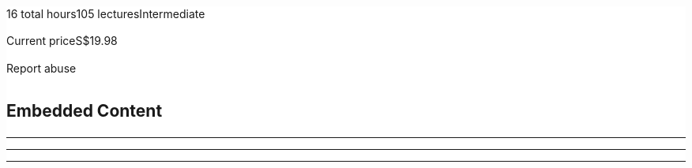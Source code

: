 16 total hours105 lecturesIntermediate

Current priceS$19.98

Report abuse

## Embedded Content

---

<iframe height="0" width="0" src="https://www.googletagmanager.com/static/service_worker/5a20/sw_iframe.html?origin=https%3A%2F%2Fwww.udemy.com" style="display: none; visibility: hidden;"></iframe>

---

<iframe height="0" width="0" src="https://gtm.udemy.com/_/service_worker/5a20/sw_iframe.html?origin=https%3A%2F%2Fwww.udemy.com&amp;1p=1" style="display: none; visibility: hidden;"></iframe>

---